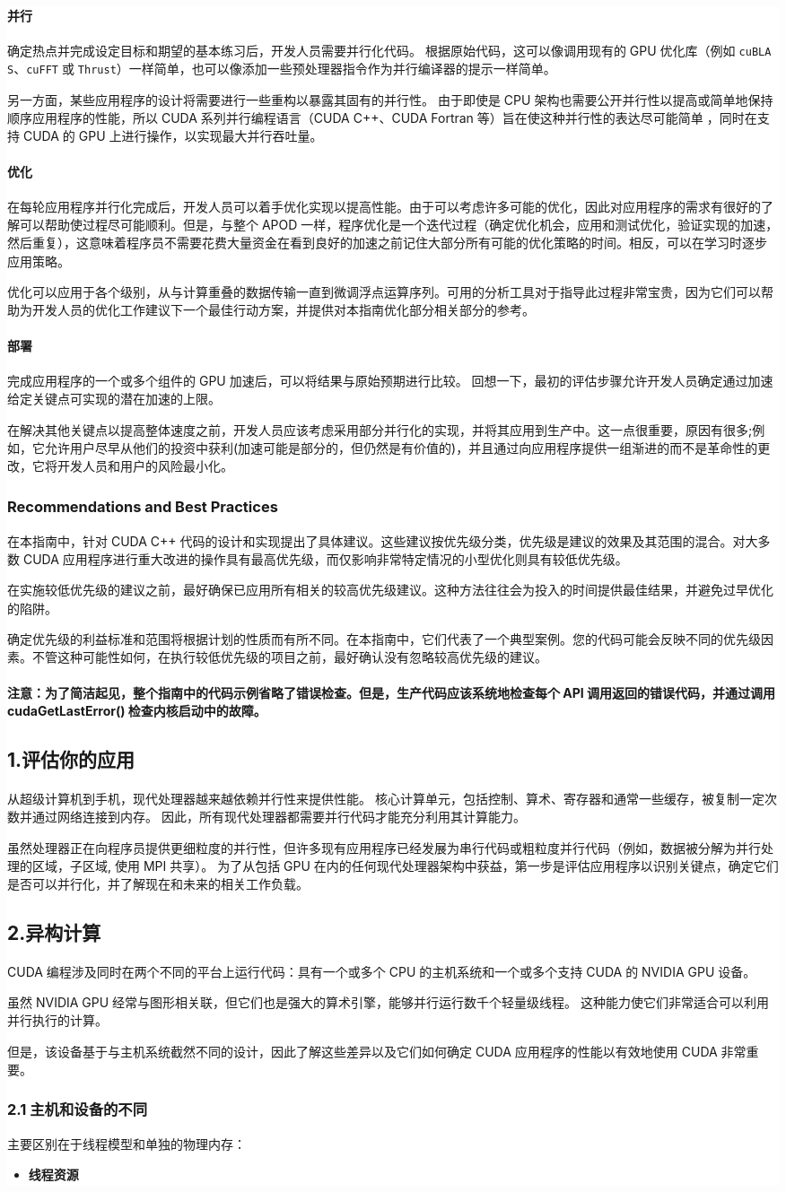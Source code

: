 #### 并行
确定热点并完成设定目标和期望的基本练习后，开发人员需要并行化代码。 根据原始代码，这可以像调用现有的 GPU 优化库（例如 `cuBLAS`、`cuFFT` 或 `Thrust`）一样简单，也可以像添加一些预处理器指令作为并行编译器的提示一样简单。

另一方面，某些应用程序的设计将需要进行一些重构以暴露其固有的并行性。 由于即使是 CPU 架构也需要公开并行性以提高或简单地保持顺序应用程序的性能，所以 CUDA 系列并行编程语言（CUDA C++、CUDA Fortran 等）旨在使这种并行性的表达尽可能简单 ，同时在支持 CUDA 的 GPU 上进行操作，以实现最大并行吞吐量。

#### 优化
在每轮应用程序并行化完成后，开发人员可以着手优化实现以提高性能。由于可以考虑许多可能的优化，因此对应用程序的需求有很好的了解可以帮助使过程尽可能顺利。但是，与整个 APOD 一样，程序优化是一个迭代过程（确定优化机会，应用和测试优化，验证实现的加速，然后重复），这意味着程序员不需要花费大量资金在看到良好的加速之前记住大部分所有可能的优化策略的时间。相反，可以在学习时逐步应用策略。

优化可以应用于各个级别，从与计算重叠的数据传输一直到微调浮点运算序列。可用的分析工具对于指导此过程非常宝贵，因为它们可以帮助为开发人员的优化工作建议下一个最佳行动方案，并提供对本指南优化部分相关部分的参考。


#### 部署

完成应用程序的一个或多个组件的 GPU 加速后，可以将结果与原始预期进行比较。 回想一下，最初的评估步骤允许开发人员确定通过加速给定关键点可实现的潜在加速的上限。

在解决其他关键点以提高整体速度之前，开发人员应该考虑采用部分并行化的实现，并将其应用到生产中。这一点很重要，原因有很多;例如，它允许用户尽早从他们的投资中获利(加速可能是部分的，但仍然是有价值的)，并且通过向应用程序提供一组渐进的而不是革命性的更改，它将开发人员和用户的风险最小化。

### Recommendations and Best Practices
在本指南中，针对 CUDA C++ 代码的设计和实现提出了具体建议。这些建议按优先级分类，优先级是建议的效果及其范围的混合。对大多数 CUDA 应用程序进行重大改进的操作具有最高优先级，而仅影响非常特定情况的小型优化则具有较低优先级。

在实施较低优先级的建议之前，最好确保已应用所有相关的较高优先级建议。这种方法往往会为投入的时间提供最佳结果，并避免过早优化的陷阱。

确定优先级的利益标准和范围将根据计划的性质而有所不同。在本指南中，它们代表了一个典型案例。您的代码可能会反映不同的优先级因素。不管这种可能性如何，在执行较低优先级的项目之前，最好确认没有忽略较高优先级的建议。

#### 注意：为了简洁起见，整个指南中的代码示例省略了错误检查。但是，生产代码应该系统地检查每个 API 调用返回的错误代码，并通过调用 cudaGetLastError() 检查内核启动中的故障。

## 1.评估你的应用

从超级计算机到手机，现代处理器越来越依赖并行性来提供性能。 核心计算单元，包括控制、算术、寄存器和通常一些缓存，被复制一定次数并通过网络连接到内存。 因此，所有现代处理器都需要并行代码才能充分利用其计算能力。

虽然处理器正在向程序员提供更细粒度的并行性，但许多现有应用程序已经发展为串行代码或粗粒度并行代码（例如，数据被分解为并行处理的区域，子区域, 使用 MPI 共享）。 为了从包括 GPU 在内的任何现代处理器架构中获益，第一步是评估应用程序以识别关键点，确定它们是否可以并行化，并了解现在和未来的相关工作负载。

## 2.异构计算
CUDA 编程涉及同时在两个不同的平台上运行代码：具有一个或多个 CPU 的主机系统和一个或多个支持 CUDA 的 NVIDIA GPU 设备。

虽然 NVIDIA GPU 经常与图形相关联，但它们也是强大的算术引擎，能够并行运行数千个轻量级线程。 这种能力使它们非常适合可以利用并行执行的计算。

但是，该设备基于与主机系统截然不同的设计，因此了解这些差异以及它们如何确定 CUDA 应用程序的性能以有效地使用 CUDA 非常重要。

### 2.1 主机和设备的不同

主要区别在于线程模型和单独的物理内存：

* **线程资源**
  